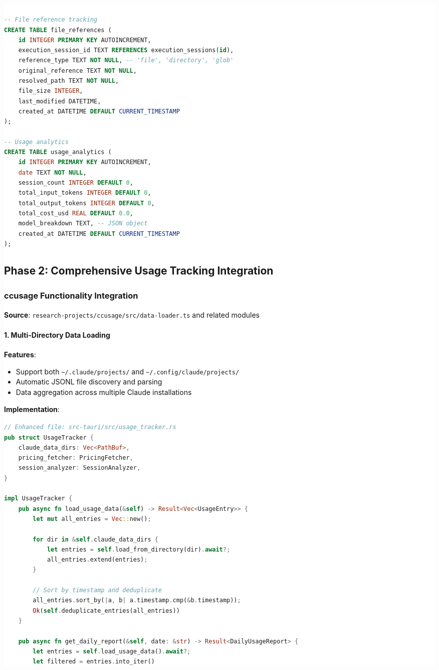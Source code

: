 ```sql

-- File reference tracking
CREATE TABLE file_references (
    id INTEGER PRIMARY KEY AUTOINCREMENT,
    execution_session_id TEXT REFERENCES execution_sessions(id),
    reference_type TEXT NOT NULL, -- 'file', 'directory', 'glob'
    original_reference TEXT NOT NULL,
    resolved_path TEXT NOT NULL,
    file_size INTEGER,
    last_modified DATETIME,
    created_at DATETIME DEFAULT CURRENT_TIMESTAMP
);

-- Usage analytics
CREATE TABLE usage_analytics (
    id INTEGER PRIMARY KEY AUTOINCREMENT,
    date TEXT NOT NULL,
    session_count INTEGER DEFAULT 0,
    total_input_tokens INTEGER DEFAULT 0,
    total_output_tokens INTEGER DEFAULT 0,
    total_cost_usd REAL DEFAULT 0.0,
    model_breakdown TEXT, -- JSON object
    created_at DATETIME DEFAULT CURRENT_TIMESTAMP
);
```

## Phase 2: Comprehensive Usage Tracking Integration

### ccusage Functionality Integration
**Source**: `research-projects/ccusage/src/data-loader.ts` and related modules

#### 1. Multi-Directory Data Loading
**Features**:
- Support both `~/.claude/projects/` and `~/.config/claude/projects/`
- Automatic JSONL file discovery and parsing
- Data aggregation across multiple Claude installations

**Implementation**:
```rust
// Enhanced file: src-tauri/src/usage_tracker.rs
pub struct UsageTracker {
    claude_data_dirs: Vec<PathBuf>,
    pricing_fetcher: PricingFetcher,
    session_analyzer: SessionAnalyzer,
}

impl UsageTracker {
    pub async fn load_usage_data(&self) -> Result<Vec<UsageEntry>> {
        let mut all_entries = Vec::new();
        
        for dir in &self.claude_data_dirs {
            let entries = self.load_from_directory(dir).await?;
            all_entries.extend(entries);
        }
        
        // Sort by timestamp and deduplicate
        all_entries.sort_by(|a, b| a.timestamp.cmp(&b.timestamp));
        Ok(self.deduplicate_entries(all_entries))
    }
    
    pub async fn get_daily_report(&self, date: &str) -> Result<DailyUsageReport> {
        let entries = self.load_usage_data().await?;
        let filtered = entries.into_iter()
```